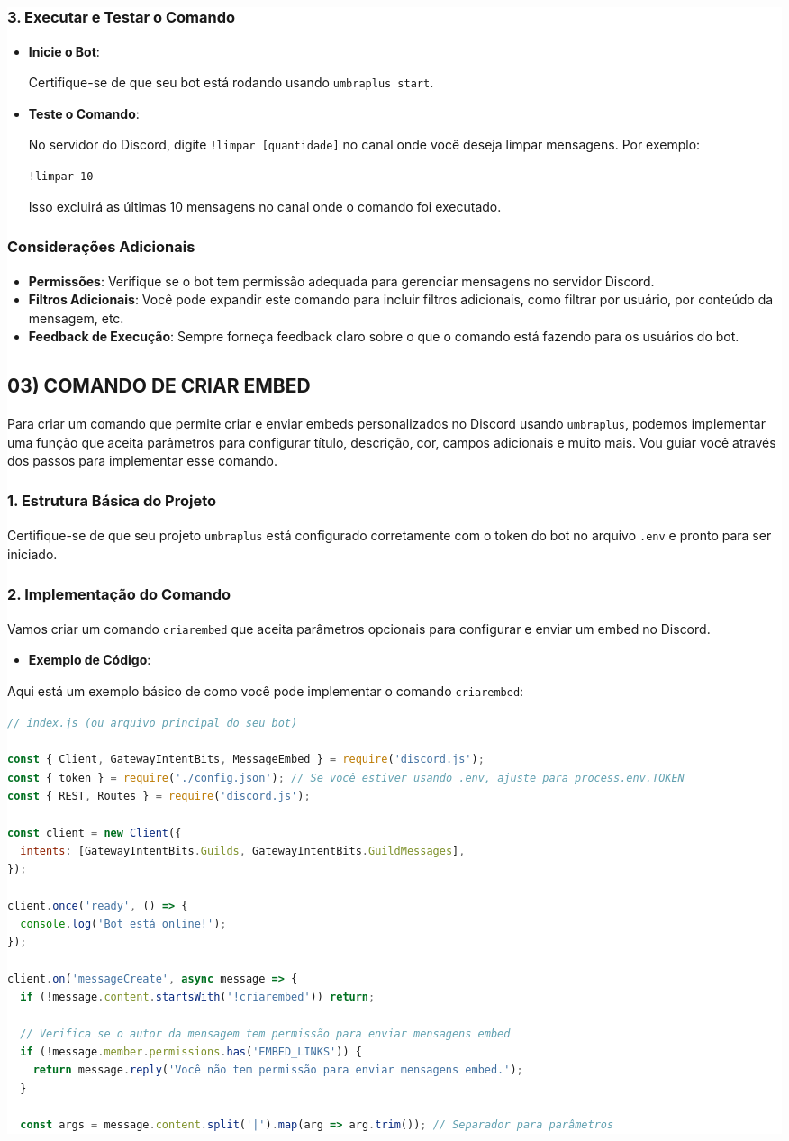 ### 3. Executar e Testar o Comando
- **Inicie o Bot**:

  Certifique-se de que seu bot está rodando usando `umbraplus start`.

- **Teste o Comando**:

  No servidor do Discord, digite `!limpar [quantidade]` no canal onde você deseja limpar mensagens. Por exemplo:

  ```
  !limpar 10
  ```

  Isso excluirá as últimas 10 mensagens no canal onde o comando foi executado.

### Considerações Adicionais
- **Permissões**: Verifique se o bot tem permissão adequada para gerenciar mensagens no servidor Discord.
- **Filtros Adicionais**: Você pode expandir este comando para incluir filtros adicionais, como filtrar por usuário, por conteúdo da mensagem, etc.
- **Feedback de Execução**: Sempre forneça feedback claro sobre o que o comando está fazendo para os usuários do bot.

## 03) COMANDO DE CRIAR EMBED
Para criar um comando que permite criar e enviar embeds personalizados no Discord usando `umbraplus`, podemos implementar uma função que aceita parâmetros para configurar título, descrição, cor, campos adicionais e muito mais. Vou guiar você através dos passos para implementar esse comando.

### 1. Estrutura Básica do Projeto
Certifique-se de que seu projeto `umbraplus` está configurado corretamente com o token do bot no arquivo `.env` e pronto para ser iniciado.

### 2. Implementação do Comando
Vamos criar um comando `criarembed` que aceita parâmetros opcionais para configurar e enviar um embed no Discord.

- **Exemplo de Código**:

Aqui está um exemplo básico de como você pode implementar o comando `criarembed`:

```javascript
// index.js (ou arquivo principal do seu bot)

const { Client, GatewayIntentBits, MessageEmbed } = require('discord.js');
const { token } = require('./config.json'); // Se você estiver usando .env, ajuste para process.env.TOKEN
const { REST, Routes } = require('discord.js');

const client = new Client({
  intents: [GatewayIntentBits.Guilds, GatewayIntentBits.GuildMessages],
});

client.once('ready', () => {
  console.log('Bot está online!');
});

client.on('messageCreate', async message => {
  if (!message.content.startsWith('!criarembed')) return;

  // Verifica se o autor da mensagem tem permissão para enviar mensagens embed
  if (!message.member.permissions.has('EMBED_LINKS')) {
    return message.reply('Você não tem permissão para enviar mensagens embed.');
  }

  const args = message.content.split('|').map(arg => arg.trim()); // Separador para parâmetros
```